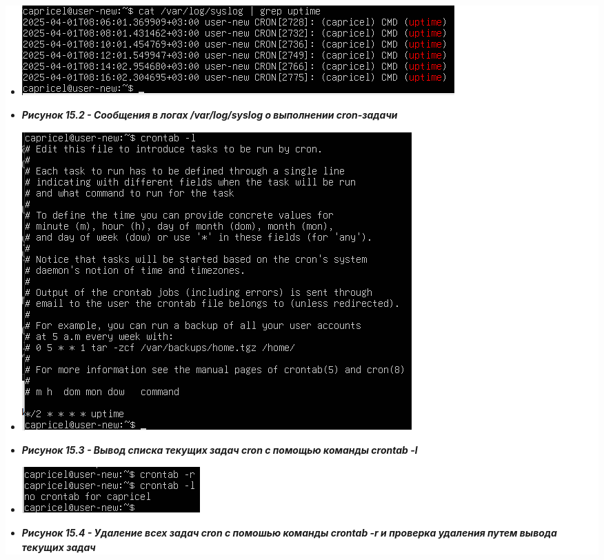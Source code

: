 * ![syslog_uptime](screenshots/Ч15.2.%20Сообщения%20в%20syslog%20о%20выполнении%20uptime.png)
* _**Рисунок 15.2 - Сообщения в логах /var/log/syslog о выполнении cron-задачи**_

* ![cron_jobs](screenshots/Ч15.3.%20Вывод%20текущих%20задач%20cron.png)
* _**Рисунок 15.3 - Вывод списка текущих задач cron с помощью команды crontab -l**_

* ![remove_cron_jobs](screenshots/Ч15.4.%20Удаление%20всех%20задач%20cron%20и%20проверка%20удаления.png)
* _**Рисунок 15.4 - Удаление всех задач cron с помошью команды crontab -r и проверка удаления путем вывода текущих задач**_